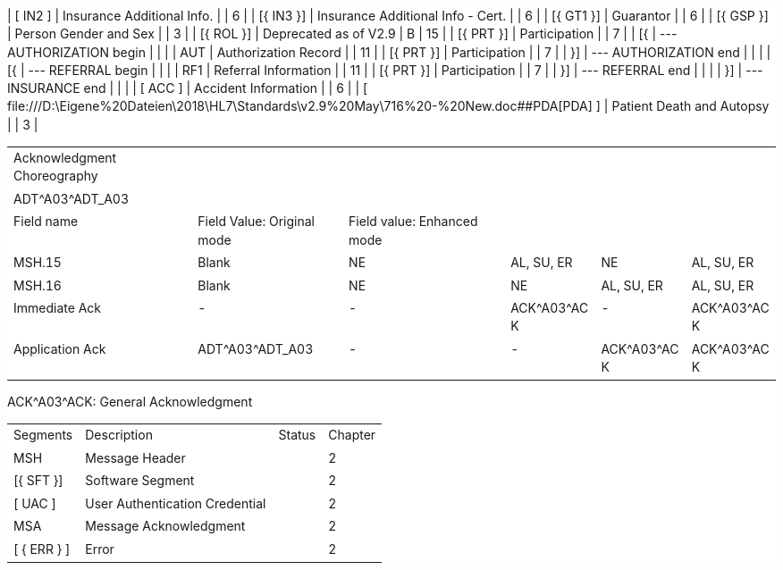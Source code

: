 | [ IN2 ] | Insurance Additional Info. |  | 6 |
| [\{ IN3 }] | Insurance Additional Info - Cert. |  | 6 |
| [\{ GT1 }] | Guarantor |  | 6 |
| [\{ GSP }] | Person Gender and Sex |  | 3 |
| [\{ ROL }] | Deprecated as of V2.9 | B | 15 |
| [\{ PRT }] | Participation |  | 7 |
| [\{ | --- AUTHORIZATION begin |  |  |
| AUT | Authorization Record |  | 11 |
| [\{ PRT }] | Participation |  | 7 |
| }] | --- AUTHORIZATION end |  |  |
| [\{ | --- REFERRAL begin |  |  |
| RF1 | Referral Information |  | 11 |
| [\{ PRT }] | Participation |  | 7 |
| }] | --- REFERRAL end |  |  |
| }] | --- INSURANCE end |  |  |
| [ ACC ] | Accident Information |  | 6 |
| [ file:///D:\Eigene%20Dateien\2018\HL7\Standards\v2.9%20May\716%20-%20New.doc##PDA[PDA] ] | Patient Death and Autopsy |  | 3 |

|     |     |     |     |     |     |
| --- | --- | --- | --- | --- | --- |
| Acknowledgment Choreography |  |  |  |  |  |
| ADT^A03^ADT_A03 |  |  |  |  |  |
| Field name | Field Value: Original mode | Field value: Enhanced mode |  |  |  |
| MSH.15 | Blank | NE | AL, SU, ER | NE | AL, SU, ER |
| MSH.16 | Blank | NE | NE | AL, SU, ER | AL, SU, ER |
| Immediate Ack | - | - | ACK^A03^ACK | - | ACK^A03^ACK |
| Application Ack | ADT^A03^ADT_A03 | - | - | ACK^A03^ACK | ACK^A03^ACK |

ACK^A03^ACK: General Acknowledgment

|     |     |     |     |
| --- | --- | --- | --- |
| Segments | Description | Status | Chapter |
| MSH | Message Header |  | 2 |
| [\{ SFT }] | Software Segment |  | 2 |
| [ UAC ] | User Authentication Credential |  | 2 |
| MSA | Message Acknowledgment |  | 2 |
| [ \{ ERR } ] | Error |  | 2 |

